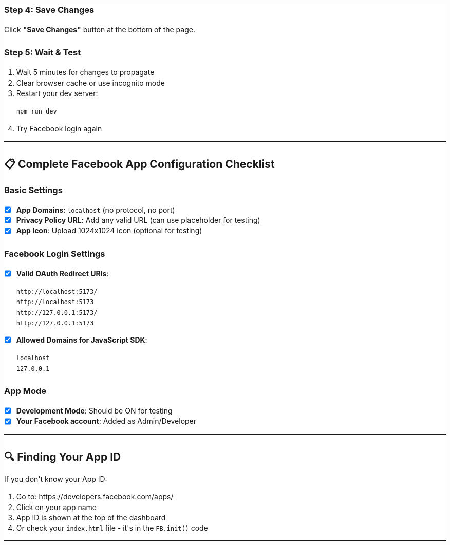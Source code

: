 ### Step 4: Save Changes

Click **"Save Changes"** button at the bottom of the page.

### Step 5: Wait & Test

1. Wait 5 minutes for changes to propagate
2. Clear browser cache or use incognito mode
3. Restart your dev server:
   ```bash
   npm run dev
   ```
4. Try Facebook login again

---

## 📋 Complete Facebook App Configuration Checklist

### Basic Settings

- [x] **App Domains**: `localhost` (no protocol, no port)
- [x] **Privacy Policy URL**: Add any valid URL (can use placeholder for testing)
- [x] **App Icon**: Upload 1024x1024 icon (optional for testing)

### Facebook Login Settings

- [x] **Valid OAuth Redirect URIs**:
  ```
  http://localhost:5173/
  http://localhost:5173
  http://127.0.0.1:5173/
  http://127.0.0.1:5173
  ```
- [x] **Allowed Domains for JavaScript SDK**:
  ```
  localhost
  127.0.0.1
  ```

### App Mode

- [x] **Development Mode**: Should be ON for testing
- [x] **Your Facebook account**: Added as Admin/Developer

---

## 🔍 Finding Your App ID

If you don't know your App ID:

1. Go to: https://developers.facebook.com/apps/
2. Click on your app name
3. App ID is shown at the top of the dashboard
4. Or check your `index.html` file - it's in the `FB.init()` code

---
